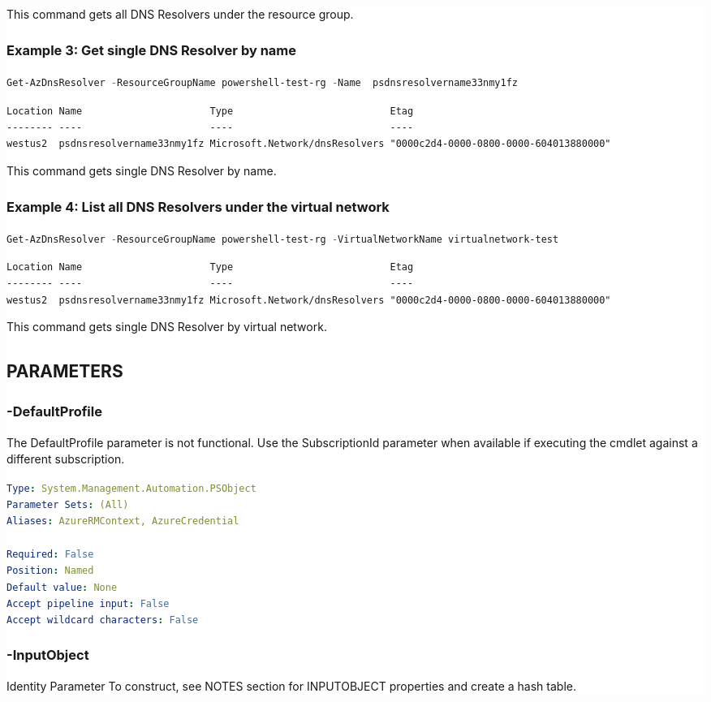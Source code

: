 This command gets all DNS Resolvers under the resource group.

### Example 3: Get single DNS Resolver by name 
```powershell
Get-AzDnsResolver -ResourceGroupName powershell-test-rg -Name  psdnsresolvername33nmy1fz
```

```output
Location Name                      Type                           Etag
-------- ----                      ----                           ----
westus2  psdnsresolvername33nmy1fz Microsoft.Network/dnsResolvers "0000c2d4-0000-0800-0000-604013880000"
```

This command gets  single DNS Resolver by name.

### Example 4: List all DNS Resolvers under the virtual network 
```powershell
Get-AzDnsResolver -ResourceGroupName powershell-test-rg -VirtualNetworkName virtualnetwork-test
```

```output
Location Name                      Type                           Etag
-------- ----                      ----                           ----
westus2  psdnsresolvername33nmy1fz Microsoft.Network/dnsResolvers "0000c2d4-0000-0800-0000-604013880000"
```

This command gets  single DNS Resolver by virtual network.

## PARAMETERS

### -DefaultProfile
The DefaultProfile parameter is not functional.
Use the SubscriptionId parameter when available if executing the cmdlet against a different subscription.

```yaml
Type: System.Management.Automation.PSObject
Parameter Sets: (All)
Aliases: AzureRMContext, AzureCredential

Required: False
Position: Named
Default value: None
Accept pipeline input: False
Accept wildcard characters: False
```

### -InputObject
Identity Parameter
To construct, see NOTES section for INPUTOBJECT properties and create a hash table.
